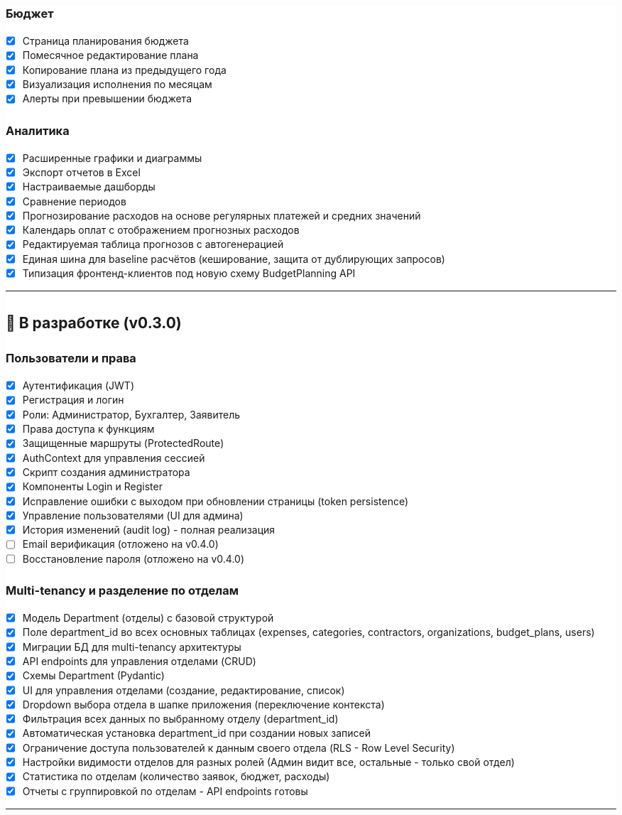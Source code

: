 ### Бюджет
- [x] Страница планирования бюджета
- [x] Помесячное редактирование плана
- [x] Копирование плана из предыдущего года
- [x] Визуализация исполнения по месяцам
- [x] Алерты при превышении бюджета

### Аналитика
- [x] Расширенные графики и диаграммы
- [x] Экспорт отчетов в Excel
- [x] Настраиваемые дашборды
- [x] Сравнение периодов
- [x] Прогнозирование расходов на основе регулярных платежей и средних значений
- [x] Календарь оплат с отображением прогнозных расходов
- [x] Редактируемая таблица прогнозов с автогенерацией
- [x] Единая шина для baseline расчётов (кеширование, защита от дублирующих запросов)
- [x] Типизация фронтенд-клиентов под новую схему BudgetPlanning API

---

## 🚧 В разработке (v0.3.0)
### Пользователи и права
- [x] Аутентификация (JWT)
- [x] Регистрация и логин
- [x] Роли: Администратор, Бухгалтер, Заявитель
- [x] Права доступа к функциям
- [x] Защищенные маршруты (ProtectedRoute)
- [x] AuthContext для управления сессией
- [x] Скрипт создания администратора
- [x] Компоненты Login и Register
- [x] Исправление ошибки с выходом при обновлении страницы (token persistence)
- [x] Управление пользователями (UI для админа)
- [x] История изменений (audit log) - полная реализация
- [ ] Email верификация (отложено на v0.4.0)
- [ ] Восстановление пароля (отложено на v0.4.0)

### Multi-tenancy и разделение по отделам
- [x] Модель Department (отделы) с базовой структурой
- [x] Поле department_id во всех основных таблицах (expenses, categories, contractors, organizations, budget_plans, users)
- [x] Миграции БД для multi-tenancy архитектуры
- [x] API endpoints для управления отделами (CRUD)
- [x] Схемы Department (Pydantic)
- [x] UI для управления отделами (создание, редактирование, список)
- [x] Dropdown выбора отдела в шапке приложения (переключение контекста)
- [x] Фильтрация всех данных по выбранному отделу (department_id)
- [x] Автоматическая установка department_id при создании новых записей
- [x] Ограничение доступа пользователей к данным своего отдела (RLS - Row Level Security)
- [x] Настройки видимости отделов для разных ролей (Админ видит все, остальные - только свой отдел)
- [x] Статистика по отделам (количество заявок, бюджет, расходы)
- [x] Отчеты с группировкой по отделам - API endpoints готовы

---